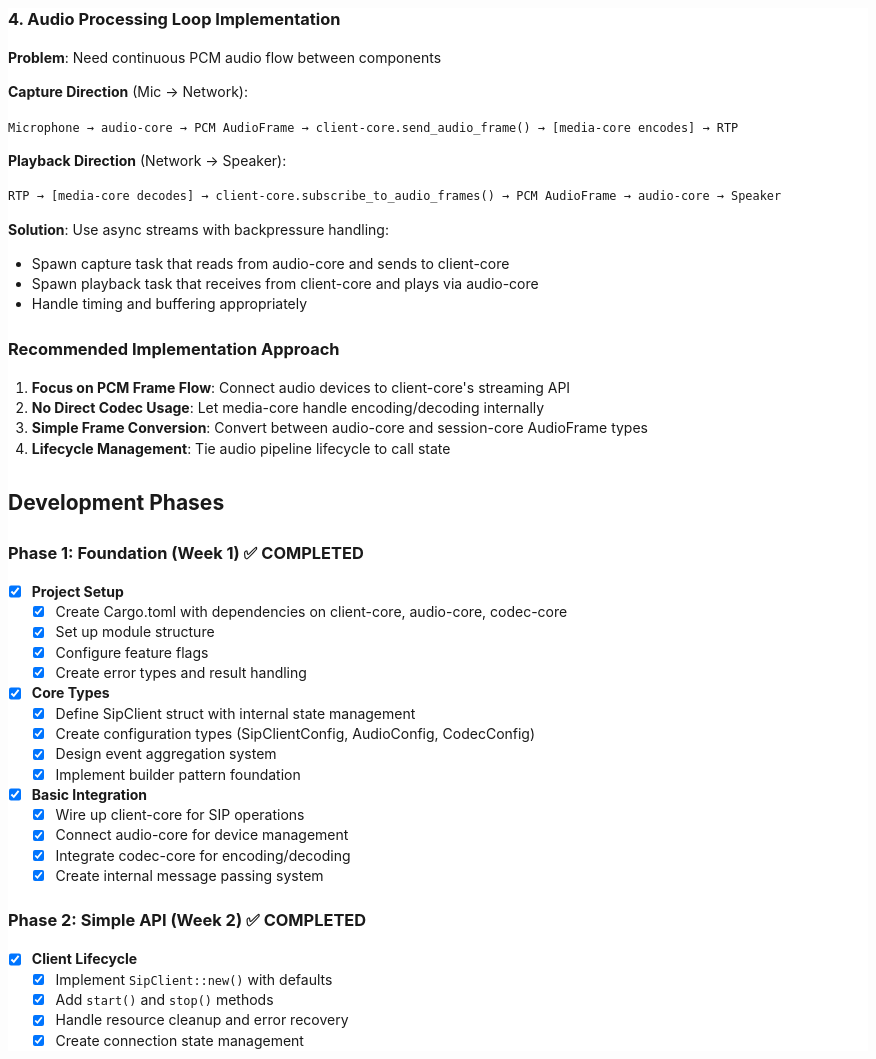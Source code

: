 ### 4. **Audio Processing Loop Implementation**
**Problem**: Need continuous PCM audio flow between components

**Capture Direction** (Mic → Network):
```
Microphone → audio-core → PCM AudioFrame → client-core.send_audio_frame() → [media-core encodes] → RTP
```

**Playback Direction** (Network → Speaker):
```
RTP → [media-core decodes] → client-core.subscribe_to_audio_frames() → PCM AudioFrame → audio-core → Speaker
```

**Solution**: Use async streams with backpressure handling:
- Spawn capture task that reads from audio-core and sends to client-core
- Spawn playback task that receives from client-core and plays via audio-core
- Handle timing and buffering appropriately

### Recommended Implementation Approach

1. **Focus on PCM Frame Flow**: Connect audio devices to client-core's streaming API
2. **No Direct Codec Usage**: Let media-core handle encoding/decoding internally
3. **Simple Frame Conversion**: Convert between audio-core and session-core AudioFrame types
4. **Lifecycle Management**: Tie audio pipeline lifecycle to call state

## Development Phases

### Phase 1: Foundation (Week 1) ✅ COMPLETED
- [x] **Project Setup**
  - [x] Create Cargo.toml with dependencies on client-core, audio-core, codec-core
  - [x] Set up module structure
  - [x] Configure feature flags
  - [x] Create error types and result handling

- [x] **Core Types**
  - [x] Define SipClient struct with internal state management
  - [x] Create configuration types (SipClientConfig, AudioConfig, CodecConfig)
  - [x] Design event aggregation system
  - [x] Implement builder pattern foundation

- [x] **Basic Integration**
  - [x] Wire up client-core for SIP operations
  - [x] Connect audio-core for device management
  - [x] Integrate codec-core for encoding/decoding
  - [x] Create internal message passing system

### Phase 2: Simple API (Week 2) ✅ COMPLETED
- [x] **Client Lifecycle**
  - [x] Implement `SipClient::new()` with defaults
  - [x] Add `start()` and `stop()` methods
  - [x] Handle resource cleanup and error recovery
  - [x] Create connection state management
